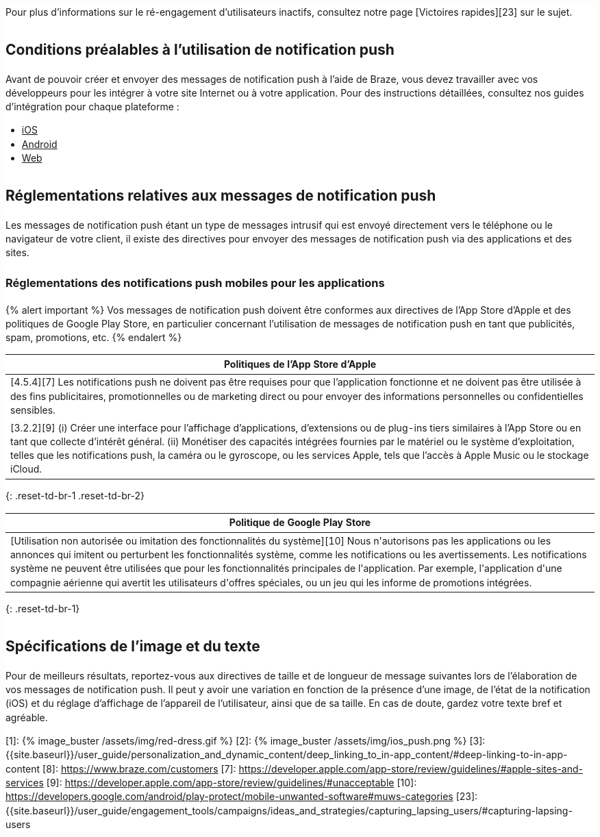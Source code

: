 Pour plus d’informations sur le ré-engagement d’utilisateurs inactifs, consultez notre page [Victoires rapides][23] sur le sujet.

## Conditions préalables à l’utilisation de notification push

Avant de pouvoir créer et envoyer des messages de notification push à l’aide de Braze, vous devez travailler avec vos développeurs pour les intégrer à votre site Internet ou à votre application. Pour des instructions détaillées, consultez nos guides d’intégration pour chaque plateforme :

- [iOS]({{site.baseurl}}/developer_guide/platform_integration_guides/ios/push_notifications/integration/)
- [Android]({{site.baseurl}}/developer_guide/platform_integration_guides/android/push_notifications/android/integration/standard_integration/)
- [Web]({{site.baseurl}}/developer_guide/platform_integration_guides/web/push_notifications/integration/)

## Réglementations relatives aux messages de notification push

Les messages de notification push étant un type de messages intrusif qui est envoyé directement vers le téléphone ou le navigateur de votre client, il existe des directives pour envoyer des messages de notification push via des applications et des sites.

### Réglementations des notifications push mobiles pour les applications

{% alert important %}
Vos messages de notification push doivent être conformes aux directives de l’App Store d’Apple et des politiques de Google Play Store, en particulier concernant l’utilisation de messages de notification push en tant que publicités, spam, promotions, etc.
{% endalert %}

|Politiques de l’App Store d’Apple|
|---|
|[4.5.4][7] Les notifications push ne doivent pas être requises pour que l’application fonctionne et ne doivent pas être utilisée à des fins publicitaires, promotionnelles ou de marketing direct ou pour envoyer des informations personnelles ou confidentielles sensibles.|
|[3.2.2][9] (i) Créer une interface pour l’affichage d’applications, d’extensions ou de plug-ins tiers similaires à l’App Store ou en tant que collecte d’intérêt général. (ii) Monétiser des capacités intégrées fournies par le matériel ou le système d’exploitation, telles que les notifications push, la caméra ou le gyroscope, ou les services Apple, tels que l’accès à Apple Music ou le stockage iCloud.|
{: .reset-td-br-1 .reset-td-br-2}

|Politique de Google Play Store|
|---|
|[Utilisation non autorisée ou imitation des fonctionnalités du système][10] Nous n'autorisons pas les applications ou les annonces qui imitent ou perturbent les fonctionnalités système, comme les notifications ou les avertissements. Les notifications système ne peuvent être utilisées que pour les fonctionnalités principales de l'application. Par exemple, l'application d'une compagnie aérienne qui avertit les utilisateurs d'offres spéciales, ou un jeu qui les informe de promotions intégrées.|
{: .reset-td-br-1}

## Spécifications de l’image et du texte

Pour de meilleurs résultats, reportez-vous aux directives de taille et de longueur de message suivantes lors de l’élaboration de vos messages de notification push. Il peut y avoir une variation en fonction de la présence d’une image, de l’état de la notification (iOS) et du réglage d’affichage de l’appareil de l’utilisateur, ainsi que de sa taille. En cas de doute, gardez votre texte bref et agréable.


[1]: {% image_buster /assets/img/red-dress.gif %}
[2]: {% image_buster /assets/img/ios_push.png %}
[3]: {{site.baseurl}}/user_guide/personalization_and_dynamic_content/deep_linking_to_in-app_content/#deep-linking-to-in-app-content
[8]: https://www.braze.com/customers
[7]: https://developer.apple.com/app-store/review/guidelines/#apple-sites-and-services
[9]: https://developer.apple.com/app-store/review/guidelines/#unacceptable
[10]: https://developers.google.com/android/play-protect/mobile-unwanted-software#muws-categories
[23]: {{site.baseurl}}/user_guide/engagement_tools/campaigns/ideas_and_strategies/capturing_lapsing_users/#capturing-lapsing-users